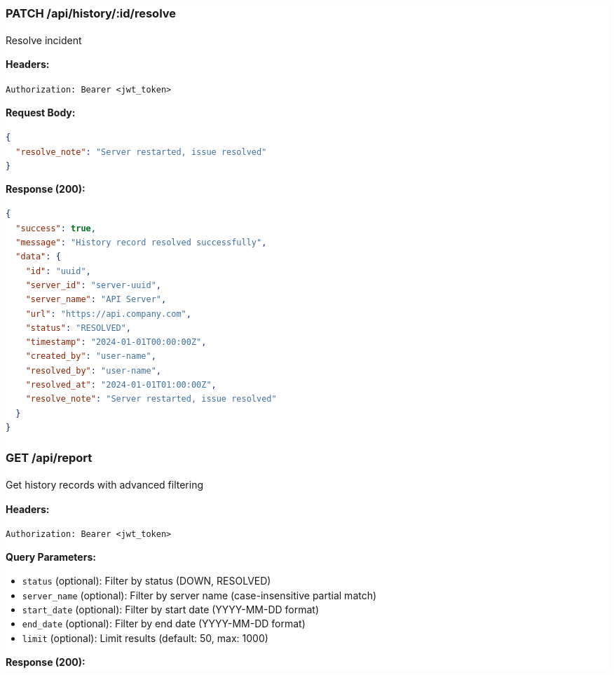 ### **PATCH /api/history/:id/resolve**

Resolve incident

**Headers:**

```
Authorization: Bearer <jwt_token>
```

**Request Body:**

```json
{
  "resolve_note": "Server restarted, issue resolved"
}
```

**Response (200):**

```json
{
  "success": true,
  "message": "History record resolved successfully",
  "data": {
    "id": "uuid",
    "server_id": "server-uuid",
    "server_name": "API Server",
    "url": "https://api.company.com",
    "status": "RESOLVED",
    "timestamp": "2024-01-01T00:00:00Z",
    "created_by": "user-name",
    "resolved_by": "user-name",
    "resolved_at": "2024-01-01T01:00:00Z",
    "resolve_note": "Server restarted, issue resolved"
  }
}
```

### **GET /api/report**

Get history records with advanced filtering

**Headers:**

```
Authorization: Bearer <jwt_token>
```

**Query Parameters:**

- `status` (optional): Filter by status (DOWN, RESOLVED)
- `server_name` (optional): Filter by server name (case-insensitive partial match)
- `start_date` (optional): Filter by start date (YYYY-MM-DD format)
- `end_date` (optional): Filter by end date (YYYY-MM-DD format)
- `limit` (optional): Limit results (default: 50, max: 1000)

**Response (200):**
